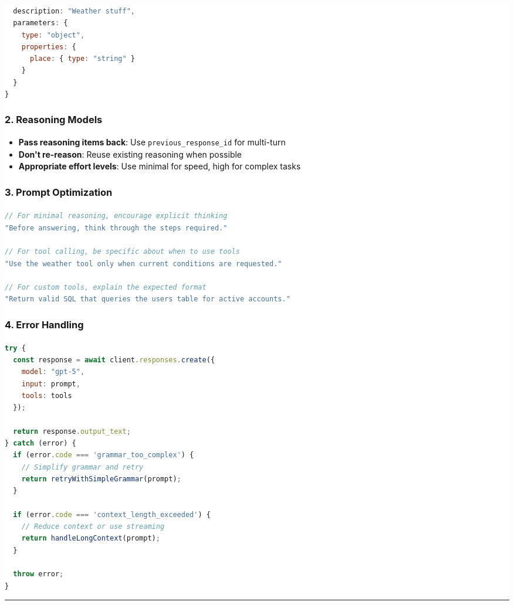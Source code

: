 ```javascript
  description: "Weather stuff", 
  parameters: {
    type: "object",
    properties: {
      place: { type: "string" }
    }
  }
}
```

### 2. Reasoning Models
- **Pass reasoning items back**: Use `previous_response_id` for multi-turn
- **Don't re-reason**: Reuse existing reasoning when possible
- **Appropriate effort levels**: Use minimal for speed, high for complex tasks

### 3. Prompt Optimization
```javascript
// For minimal reasoning, encourage explicit thinking
"Before answering, think through the steps required."

// For tool calling, be specific about when to use tools
"Use the weather tool only when current conditions are requested."

// For custom tools, explain the expected format
"Return valid SQL that queries the users table for active accounts."
```

### 4. Error Handling
```javascript
try {
  const response = await client.responses.create({
    model: "gpt-5",
    input: prompt,
    tools: tools
  });
  
  return response.output_text;
} catch (error) {
  if (error.code === 'grammar_too_complex') {
    // Simplify grammar and retry
    return retryWithSimpleGrammar(prompt);
  }
  
  if (error.code === 'context_length_exceeded') {
    // Reduce context or use streaming
    return handleLongContext(prompt);
  }
  
  throw error;
}
```

---